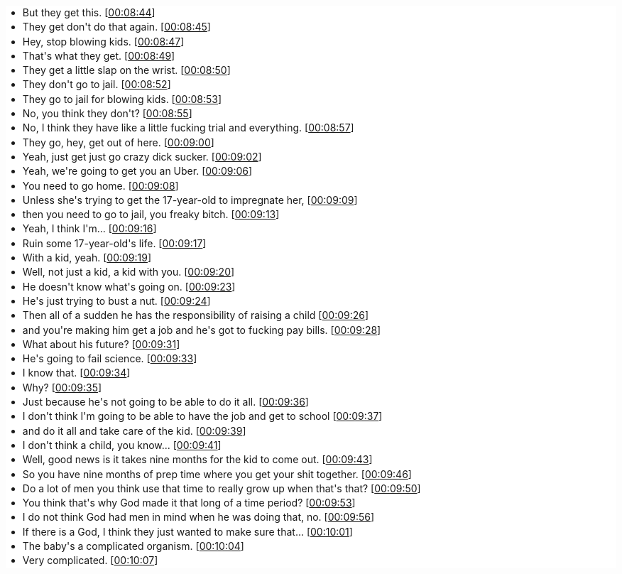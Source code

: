 *  But they get this. [[00:08:44](https://www.youtube.com/watch?v=lGPC18DTPdo&t=524.0s)]
*  They get don't do that again. [[00:08:45](https://www.youtube.com/watch?v=lGPC18DTPdo&t=525.0s)]
*  Hey, stop blowing kids. [[00:08:47](https://www.youtube.com/watch?v=lGPC18DTPdo&t=527.0s)]
*  That's what they get. [[00:08:49](https://www.youtube.com/watch?v=lGPC18DTPdo&t=529.0s)]
*  They get a little slap on the wrist. [[00:08:50](https://www.youtube.com/watch?v=lGPC18DTPdo&t=530.0s)]
*  They don't go to jail. [[00:08:52](https://www.youtube.com/watch?v=lGPC18DTPdo&t=532.0s)]
*  They go to jail for blowing kids. [[00:08:53](https://www.youtube.com/watch?v=lGPC18DTPdo&t=533.0s)]
*  No, you think they don't? [[00:08:55](https://www.youtube.com/watch?v=lGPC18DTPdo&t=535.0s)]
*  No, I think they have like a little fucking trial and everything. [[00:08:57](https://www.youtube.com/watch?v=lGPC18DTPdo&t=537.0s)]
*  They go, hey, get out of here. [[00:09:00](https://www.youtube.com/watch?v=lGPC18DTPdo&t=540.0s)]
*  Yeah, just get just go crazy dick sucker. [[00:09:02](https://www.youtube.com/watch?v=lGPC18DTPdo&t=542.0s)]
*  Yeah, we're going to get you an Uber. [[00:09:06](https://www.youtube.com/watch?v=lGPC18DTPdo&t=546.0s)]
*  You need to go home. [[00:09:08](https://www.youtube.com/watch?v=lGPC18DTPdo&t=548.0s)]
*  Unless she's trying to get the 17-year-old to impregnate her, [[00:09:09](https://www.youtube.com/watch?v=lGPC18DTPdo&t=549.0s)]
*  then you need to go to jail, you freaky bitch. [[00:09:13](https://www.youtube.com/watch?v=lGPC18DTPdo&t=553.0s)]
*  Yeah, I think I'm... [[00:09:16](https://www.youtube.com/watch?v=lGPC18DTPdo&t=556.0s)]
*  Ruin some 17-year-old's life. [[00:09:17](https://www.youtube.com/watch?v=lGPC18DTPdo&t=557.0s)]
*  With a kid, yeah. [[00:09:19](https://www.youtube.com/watch?v=lGPC18DTPdo&t=559.0s)]
*  Well, not just a kid, a kid with you. [[00:09:20](https://www.youtube.com/watch?v=lGPC18DTPdo&t=560.0s)]
*  He doesn't know what's going on. [[00:09:23](https://www.youtube.com/watch?v=lGPC18DTPdo&t=563.0s)]
*  He's just trying to bust a nut. [[00:09:24](https://www.youtube.com/watch?v=lGPC18DTPdo&t=564.0s)]
*  Then all of a sudden he has the responsibility of raising a child [[00:09:26](https://www.youtube.com/watch?v=lGPC18DTPdo&t=566.0s)]
*  and you're making him get a job and he's got to fucking pay bills. [[00:09:28](https://www.youtube.com/watch?v=lGPC18DTPdo&t=568.0s)]
*  What about his future? [[00:09:31](https://www.youtube.com/watch?v=lGPC18DTPdo&t=571.0s)]
*  He's going to fail science. [[00:09:33](https://www.youtube.com/watch?v=lGPC18DTPdo&t=573.0s)]
*  I know that. [[00:09:34](https://www.youtube.com/watch?v=lGPC18DTPdo&t=574.0s)]
*  Why? [[00:09:35](https://www.youtube.com/watch?v=lGPC18DTPdo&t=575.0s)]
*  Just because he's not going to be able to do it all. [[00:09:36](https://www.youtube.com/watch?v=lGPC18DTPdo&t=576.0s)]
*  I don't think I'm going to be able to have the job and get to school [[00:09:37](https://www.youtube.com/watch?v=lGPC18DTPdo&t=577.0s)]
*  and do it all and take care of the kid. [[00:09:39](https://www.youtube.com/watch?v=lGPC18DTPdo&t=579.0s)]
*  I don't think a child, you know... [[00:09:41](https://www.youtube.com/watch?v=lGPC18DTPdo&t=581.0s)]
*  Well, good news is it takes nine months for the kid to come out. [[00:09:43](https://www.youtube.com/watch?v=lGPC18DTPdo&t=583.0s)]
*  So you have nine months of prep time where you get your shit together. [[00:09:46](https://www.youtube.com/watch?v=lGPC18DTPdo&t=586.0s)]
*  Do a lot of men you think use that time to really grow up when that's that? [[00:09:50](https://www.youtube.com/watch?v=lGPC18DTPdo&t=590.0s)]
*  You think that's why God made it that long of a time period? [[00:09:53](https://www.youtube.com/watch?v=lGPC18DTPdo&t=593.0s)]
*  I do not think God had men in mind when he was doing that, no. [[00:09:56](https://www.youtube.com/watch?v=lGPC18DTPdo&t=596.0s)]
*  If there is a God, I think they just wanted to make sure that... [[00:10:01](https://www.youtube.com/watch?v=lGPC18DTPdo&t=601.0s)]
*  The baby's a complicated organism. [[00:10:04](https://www.youtube.com/watch?v=lGPC18DTPdo&t=604.0s)]
*  Very complicated. [[00:10:07](https://www.youtube.com/watch?v=lGPC18DTPdo&t=607.0s)]
